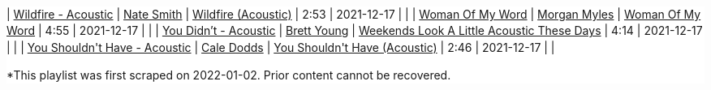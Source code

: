 | [Wildfire \- Acoustic](https://open.spotify.com/track/3NxGlVBbrjPw3jRdhLdsZI) | [Nate Smith](https://open.spotify.com/artist/4NYMUsIcUUsBHbV9DICa5x) | [Wildfire \(Acoustic\)](https://open.spotify.com/album/46tIToUxEQ6TN29LG7KPDW) | 2:53 | 2021-12-17 |  |
| [Woman Of My Word](https://open.spotify.com/track/6F9sPxH3E2o3orwHljR43X) | [Morgan Myles](https://open.spotify.com/artist/5n29LsxgPUhW67Z8aPoas5) | [Woman Of My Word](https://open.spotify.com/album/214M4oC89w5sUGGK4kSreW) | 4:55 | 2021-12-17 |  |
| [You Didn’t \- Acoustic](https://open.spotify.com/track/27cNKdragPxvklYZNT8QIs) | [Brett Young](https://open.spotify.com/artist/0fiWOxhsBsQQvFDtxUQWo0) | [Weekends Look A Little Acoustic These Days](https://open.spotify.com/album/4kVKg4LdknIwFgktCrYMy0) | 4:14 | 2021-12-17 |  |
| [You Shouldn't Have \- Acoustic](https://open.spotify.com/track/5yeccia0PoUhrNwbL6s4uO) | [Cale Dodds](https://open.spotify.com/artist/4PRfc0tn0HR0GhzWHHckLt) | [You Shouldn't Have \(Acoustic\)](https://open.spotify.com/album/53R4FtEIlu4fGpVI9GtI0r) | 2:46 | 2021-12-17 |  |

\*This playlist was first scraped on 2022-01-02. Prior content cannot be recovered.